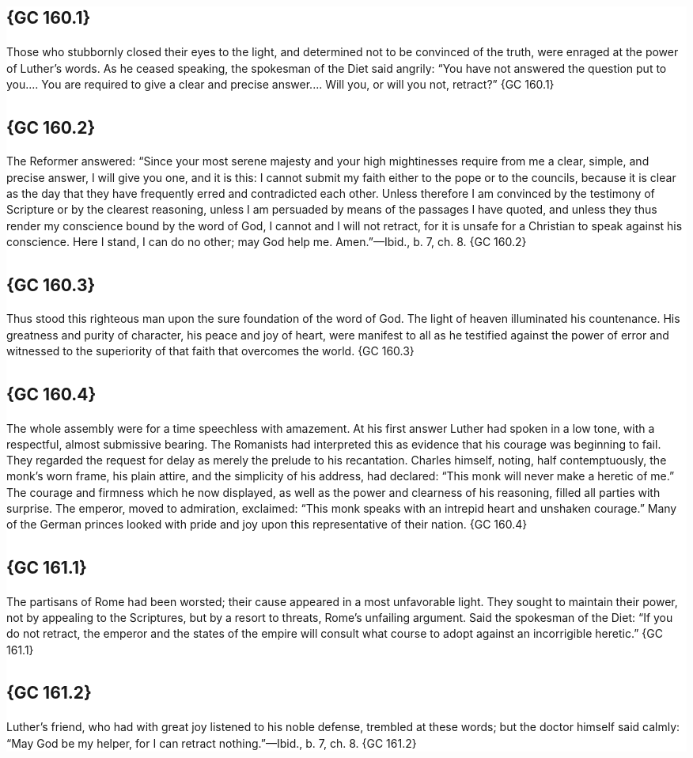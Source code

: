 ## {GC 160.1}

Those who stubbornly closed their eyes to the light, and determined not to be convinced of the truth, were enraged at the power of Luther’s words. As he ceased speaking, the spokesman of the Diet said angrily: “You have not answered the question put to you.... You are required to give a clear and precise answer.... Will you, or will you not, retract?” {GC 160.1}

## {GC 160.2}

The Reformer answered: “Since your most serene majesty and your high mightinesses require from me a clear, simple, and precise answer, I will give you one, and it is this: I cannot submit my faith either to the pope or to the councils, because it is clear as the day that they have frequently erred and contradicted each other. Unless therefore I am convinced by the testimony of Scripture or by the clearest reasoning, unless I am persuaded by means of the passages I have quoted, and unless they thus render my conscience bound by the word of God, I cannot and I will not retract, for it is unsafe for a Christian to speak against his conscience. Here I stand, I can do no other; may God help me. Amen.”—Ibid., b. 7, ch. 8. {GC 160.2}

## {GC 160.3}

Thus stood this righteous man upon the sure foundation of the word of God. The light of heaven illuminated his countenance. His greatness and purity of character, his peace and joy of heart, were manifest to all as he testified against the power of error and witnessed to the superiority of that faith that overcomes the world. {GC 160.3}

## {GC 160.4}

The whole assembly were for a time speechless with amazement. At his first answer Luther had spoken in a low tone, with a respectful, almost submissive bearing. The Romanists had interpreted this as evidence that his courage was beginning to fail. They regarded the request for delay as merely the prelude to his recantation. Charles himself, noting, half contemptuously, the monk’s worn frame, his plain attire, and the simplicity of his address, had declared: “This monk will never make a heretic of me.” The courage and firmness which he now displayed, as well as the power and clearness of his reasoning, filled all parties with surprise. The emperor, moved to admiration, exclaimed: “This monk speaks with an intrepid heart and unshaken courage.” Many of the German princes looked with pride and joy upon this representative of their nation. {GC 160.4}

## {GC 161.1}

The partisans of Rome had been worsted; their cause appeared in a most unfavorable light. They sought to maintain their power, not by appealing to the Scriptures, but by a resort to threats, Rome’s unfailing argument. Said the spokesman of the Diet: “If you do not retract, the emperor and the states of the empire will consult what course to adopt against an incorrigible heretic.” {GC 161.1}

## {GC 161.2}

Luther’s friend, who had with great joy listened to his noble defense, trembled at these words; but the doctor himself said calmly: “May God be my helper, for I can retract nothing.”—Ibid., b. 7, ch. 8. {GC 161.2}
